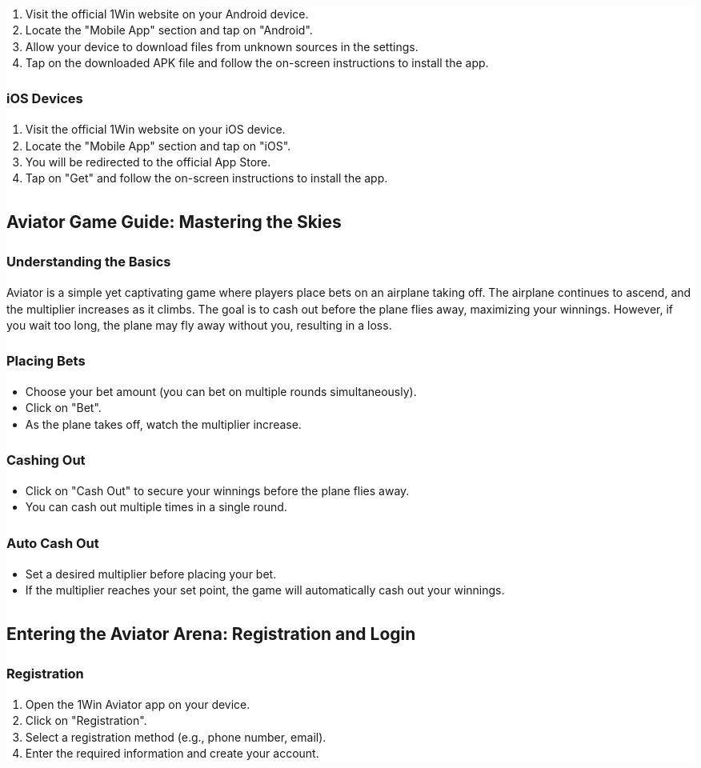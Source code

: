 1.  Visit the official 1Win website on your Android device.
2.  Locate the "Mobile App" section and tap on "Android".
3.  Allow your device to download files from unknown sources in the
    settings.
4.  Tap on the downloaded APK file and follow the on-screen instructions
    to install the app.

### iOS Devices

1.  Visit the official 1Win website on your iOS device.
2.  Locate the "Mobile App" section and tap on "iOS".
3.  You will be redirected to the official App Store.
4.  Tap on "Get" and follow the on-screen instructions to install
    the app.

## Aviator Game Guide: Mastering the Skies

### Understanding the Basics

Aviator is a simple yet captivating game where players place bets on an
airplane taking off. The airplane continues to ascend, and the
multiplier increases as it climbs. The goal is to cash out before the
plane flies away, maximizing your winnings. However, if you wait too
long, the plane may fly away without you, resulting in a loss.

### Placing Bets

-   Choose your bet amount (you can bet on multiple rounds
    simultaneously).
-   Click on "Bet".
-   As the plane takes off, watch the multiplier increase.

### Cashing Out

-   Click on "Cash Out" to secure your winnings before the plane
    flies away.
-   You can cash out multiple times in a single round.

### Auto Cash Out

-   Set a desired multiplier before placing your bet.
-   If the multiplier reaches your set point, the game will
    automatically cash out your winnings.

## Entering the Aviator Arena: Registration and Login

### Registration

1.  Open the 1Win Aviator app on your device.
2.  Click on "Registration".
3.  Select a registration method (e.g., phone number, email).
4.  Enter the required information and create your account.
